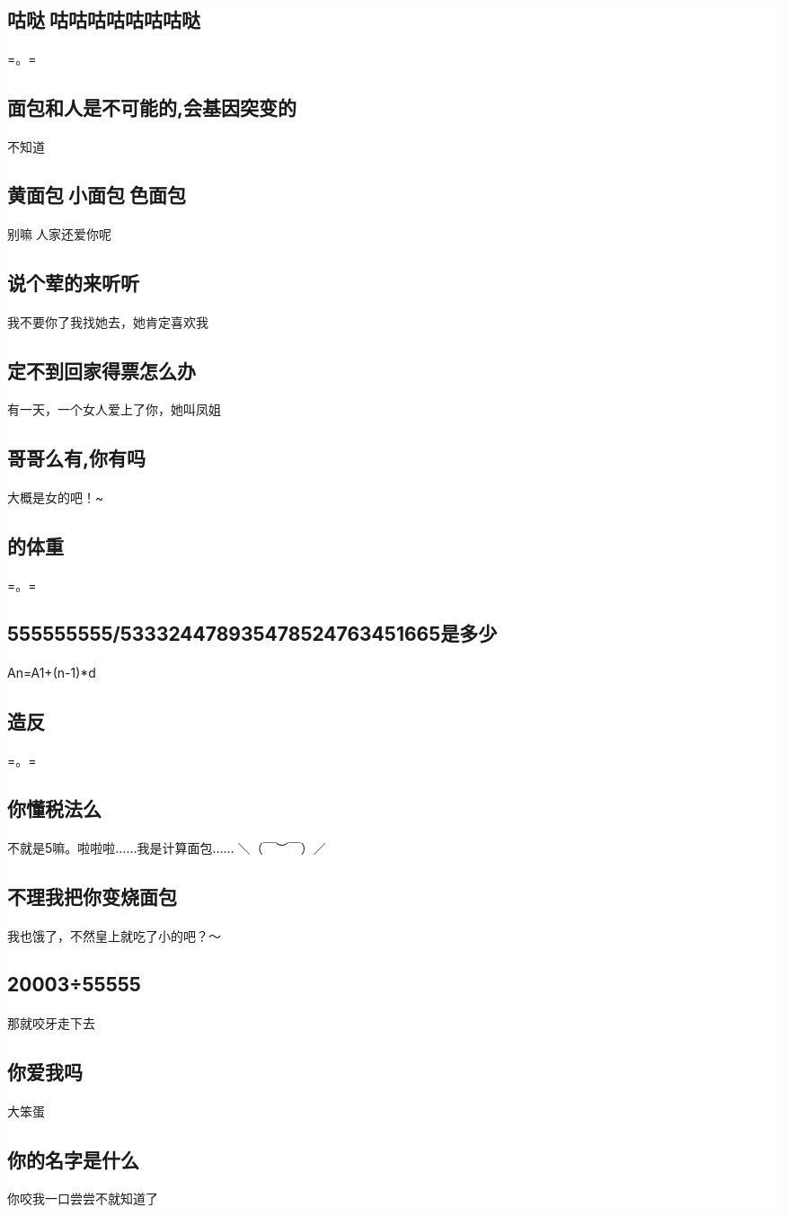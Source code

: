 ## 咕哒 咕咕咕咕咕咕咕哒
=。=

## 面包和人是不可能的,会基因突变的
不知道

## 黄面包 小面包 色面包
别嘛 人家还爱你呢

## 说个荤的来听听
我不要你了我找她去，她肯定喜欢我

## 定不到回家得票怎么办
有一天，一个女人爱上了你，她叫凤姐

## 哥哥么有,你有吗
大概是女的吧！~

## 的体重
=。=

## 555555555/533324478935478524763451665是多少
An=A1+(n-1)*d

## 造反
=。=

## 你懂税法么
不就是5嘛。啦啦啦……我是计算面包…… ＼（￣︶￣）／

## 不理我把你变烧面包
我也饿了，不然皇上就吃了小的吧？～

## 20003÷55555
那就咬牙走下去

## 你爱我吗
大笨蛋

## 你的名字是什么
你咬我一口尝尝不就知道了
